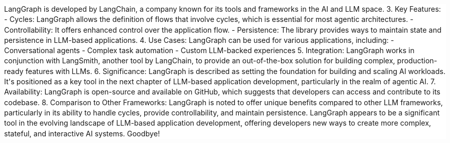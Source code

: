 [](https://langchain-ai.github.io/langgraph/tutorials/introduction/#__codelineno-21-9)  LangGraph is developed by LangChain, a company known for its tools and frameworks in the AI and LLM space.
[](https://langchain-ai.github.io/langgraph/tutorials/introduction/#__codelineno-21-10)
[](https://langchain-ai.github.io/langgraph/tutorials/introduction/#__codelineno-21-11)3. Key Features:
[](https://langchain-ai.github.io/langgraph/tutorials/introduction/#__codelineno-21-12)  - Cycles: LangGraph allows the definition of flows that involve cycles, which is essential for most agentic architectures.
[](https://langchain-ai.github.io/langgraph/tutorials/introduction/#__codelineno-21-13)  - Controllability: It offers enhanced control over the application flow.
[](https://langchain-ai.github.io/langgraph/tutorials/introduction/#__codelineno-21-14)  - Persistence: The library provides ways to maintain state and persistence in LLM-based applications.
[](https://langchain-ai.github.io/langgraph/tutorials/introduction/#__codelineno-21-15)
[](https://langchain-ai.github.io/langgraph/tutorials/introduction/#__codelineno-21-16)4. Use Cases:
[](https://langchain-ai.github.io/langgraph/tutorials/introduction/#__codelineno-21-17)  LangGraph can be used for various applications, including:
[](https://langchain-ai.github.io/langgraph/tutorials/introduction/#__codelineno-21-18)  - Conversational agents
[](https://langchain-ai.github.io/langgraph/tutorials/introduction/#__codelineno-21-19)  - Complex task automation
[](https://langchain-ai.github.io/langgraph/tutorials/introduction/#__codelineno-21-20)  - Custom LLM-backed experiences
[](https://langchain-ai.github.io/langgraph/tutorials/introduction/#__codelineno-21-21)
[](https://langchain-ai.github.io/langgraph/tutorials/introduction/#__codelineno-21-22)5. Integration:
[](https://langchain-ai.github.io/langgraph/tutorials/introduction/#__codelineno-21-23)  LangGraph works in conjunction with LangSmith, another tool by LangChain, to provide an out-of-the-box solution for building complex, production-ready features with LLMs.
[](https://langchain-ai.github.io/langgraph/tutorials/introduction/#__codelineno-21-24)
[](https://langchain-ai.github.io/langgraph/tutorials/introduction/#__codelineno-21-25)6. Significance:
[](https://langchain-ai.github.io/langgraph/tutorials/introduction/#__codelineno-21-26)  LangGraph is described as setting the foundation for building and scaling AI workloads. It's positioned as a key tool in the next chapter of LLM-based application development, particularly in the realm of agentic AI.
[](https://langchain-ai.github.io/langgraph/tutorials/introduction/#__codelineno-21-27)
[](https://langchain-ai.github.io/langgraph/tutorials/introduction/#__codelineno-21-28)7. Availability:
[](https://langchain-ai.github.io/langgraph/tutorials/introduction/#__codelineno-21-29)  LangGraph is open-source and available on GitHub, which suggests that developers can access and contribute to its codebase.
[](https://langchain-ai.github.io/langgraph/tutorials/introduction/#__codelineno-21-30)
[](https://langchain-ai.github.io/langgraph/tutorials/introduction/#__codelineno-21-31)8. Comparison to Other Frameworks:
[](https://langchain-ai.github.io/langgraph/tutorials/introduction/#__codelineno-21-32)  LangGraph is noted to offer unique benefits compared to other LLM frameworks, particularly in its ability to handle cycles, provide controllability, and maintain persistence.
[](https://langchain-ai.github.io/langgraph/tutorials/introduction/#__codelineno-21-33)
[](https://langchain-ai.github.io/langgraph/tutorials/introduction/#__codelineno-21-34)LangGraph appears to be a significant tool in the evolving landscape of LLM-based application development, offering developers new ways to create more complex, stateful, and interactive AI systems.
[](https://langchain-ai.github.io/langgraph/tutorials/introduction/#__codelineno-21-35)Goodbye!

